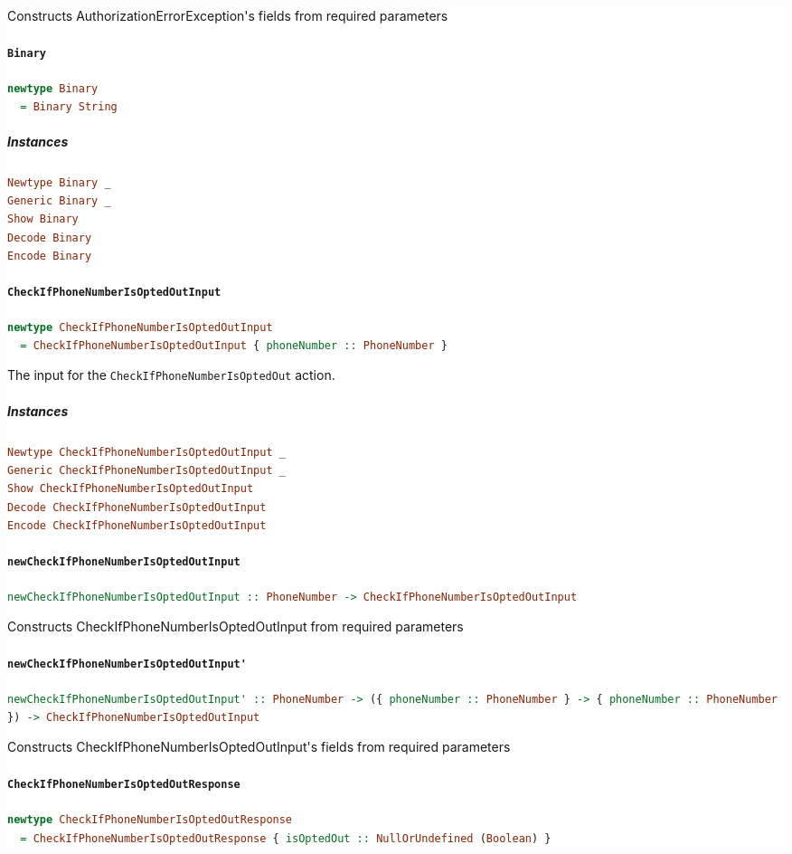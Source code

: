 Constructs AuthorizationErrorException's fields from required parameters

#### `Binary`

``` purescript
newtype Binary
  = Binary String
```

##### Instances
``` purescript
Newtype Binary _
Generic Binary _
Show Binary
Decode Binary
Encode Binary
```

#### `CheckIfPhoneNumberIsOptedOutInput`

``` purescript
newtype CheckIfPhoneNumberIsOptedOutInput
  = CheckIfPhoneNumberIsOptedOutInput { phoneNumber :: PhoneNumber }
```

<p>The input for the <code>CheckIfPhoneNumberIsOptedOut</code> action.</p>

##### Instances
``` purescript
Newtype CheckIfPhoneNumberIsOptedOutInput _
Generic CheckIfPhoneNumberIsOptedOutInput _
Show CheckIfPhoneNumberIsOptedOutInput
Decode CheckIfPhoneNumberIsOptedOutInput
Encode CheckIfPhoneNumberIsOptedOutInput
```

#### `newCheckIfPhoneNumberIsOptedOutInput`

``` purescript
newCheckIfPhoneNumberIsOptedOutInput :: PhoneNumber -> CheckIfPhoneNumberIsOptedOutInput
```

Constructs CheckIfPhoneNumberIsOptedOutInput from required parameters

#### `newCheckIfPhoneNumberIsOptedOutInput'`

``` purescript
newCheckIfPhoneNumberIsOptedOutInput' :: PhoneNumber -> ({ phoneNumber :: PhoneNumber } -> { phoneNumber :: PhoneNumber }) -> CheckIfPhoneNumberIsOptedOutInput
```

Constructs CheckIfPhoneNumberIsOptedOutInput's fields from required parameters

#### `CheckIfPhoneNumberIsOptedOutResponse`

``` purescript
newtype CheckIfPhoneNumberIsOptedOutResponse
  = CheckIfPhoneNumberIsOptedOutResponse { isOptedOut :: NullOrUndefined (Boolean) }
```
